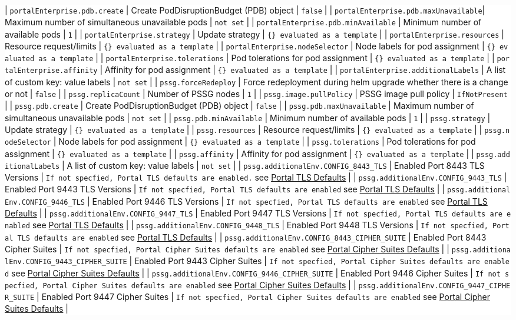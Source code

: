 | `portalEnterprise.pdb.create`        | Create PodDisruptionBudget (PDB) object                      | `false`                                                      |
| `portalEnterprise.pdb.maxUnavailable`| Maximum number of simultaneous unavailable pods              | `not set`                                                    |
| `portalEnterprise.pdb.minAvailable`  | Minimum number of available pods                             | `1`                                                          |
| `portalEnterprise.strategy`          | Update strategy                                              | `{} evaluated as a template`                                 |
| `portalEnterprise.resources`         | Resource request/limits                                      | `{} evaluated as a template`                                 |
| `portalEnterprise.nodeSelector`      | Node labels for pod assignment                               | `{} evaluated as a template`                                 |
| `portalEnterprise.tolerations`       | Pod tolerations for pod assignment                           | `{} evaluated as a template`                                 |
| `portalEnterprise.affinity`          | Affinity for pod assignment                                  | `{} evaluated as a template`                                 |
| `portalEnterprise.additionalLabels`  | A list of custom key: value labels                           | `not set`                                                    |
| `pssg.forceRedeploy`                 | Force redeployment during helm upgrade whether there is a change or not | `false`                                                      |
| `pssg.replicaCount`                  | Number of PSSG nodes                                         | `1`                                                          |
| `pssg.image.pullPolicy`              | PSSG image pull policy                                       | `IfNotPresent`                                               |
| `pssg.pdb.create`                    | Create PodDisruptionBudget (PDB) object                      | `false`                                                      |
| `pssg.pdb.maxUnavailable`            | Maximum number of simultaneous unavailable pods              | `not set`                                                    |
| `pssg.pdb.minAvailable`              | Minimum number of available pods                             | `1`                                                          |
| `pssg.strategy`                      | Update strategy                                              | `{} evaluated as a template`                                 |
| `pssg.resources`                     | Resource request/limits                                      | `{} evaluated as a template`                                 |
| `pssg.nodeSelector`                  | Node labels for pod assignment                               | `{} evaluated as a template`                                 |
| `pssg.tolerations`                   | Pod tolerations for pod assignment                           | `{} evaluated as a template`                                 |
| `pssg.affinity`                      | Affinity for pod assignment                                  | `{} evaluated as a template`                                 |
| `pssg.additionalLabels`              | A list of custom key: value labels                           | `not set`                                                    |
| `pssg.additionalEnv.CONFIG_8443_TLS` | Enabled Port 8443 TLS Versions                               | `If not specfied, Portal TLS defaults are enabled.` see [Portal TLS Defaults](#portal-tls-defaults)                                                    |
| `pssg.additionalEnv.CONFIG_9443_TLS` | Enabled Port 9443 TLS Versions                               | `If not specfied, Portal TLS defaults are enabled`  see [Portal TLS Defaults](#portal-tls-defaults)                                                  |
| `pssg.additionalEnv.CONFIG_9446_TLS` | Enabled Port 9446 TLS Versions                               | `If not specfied, Portal TLS defaults are enabled`  see [Portal TLS Defaults](#portal-tls-defaults)                                                  |
| `pssg.additionalEnv.CONFIG_9447_TLS` | Enabled Port 9447 TLS Versions                               | `If not specfied, Portal TLS defaults are enabled`  see [Portal TLS Defaults](#portal-tls-defaults)                                                  |
| `pssg.additionalEnv.CONFIG_9448_TLS` | Enabled Port 9448 TLS Versions                               | `If not specfied, Portal TLS defaults are enabled`  see [Portal TLS Defaults](#portal-tls-defaults)                                                  |
| `pssg.additionalEnv.CONFIG_8443_CIPHER_SUITE` | Enabled Port 8443 Cipher Suites                     | `If not specfied, Portal Cipher Suites defaults are enabled` see [Portal Cipher Suites Defaults](#portal-cipher-suites-defaults)                                                   |
| `pssg.additionalEnv.CONFIG_9443_CIPHER_SUITE` | Enabled Port 9443 Cipher Suites                     | `If not specfied, Portal Cipher Suites defaults are enabled` see [Portal Cipher Suites Defaults](#portal-cipher-suites-defaults)                                                   |
| `pssg.additionalEnv.CONFIG_9446_CIPHER_SUITE` | Enabled Port 9446 Cipher Suites                     | `If not specfied, Portal Cipher Suites defaults are enabled` see [Portal Cipher Suites Defaults](#portal-cipher-suites-defaults)                                                   |
| `pssg.additionalEnv.CONFIG_9447_CIPHER_SUITE` | Enabled Port 9447 Cipher Suites                     | `If not specfied, Portal Cipher Suites defaults are enabled` see [Portal Cipher Suites Defaults](#portal-cipher-suites-defaults)                                                   |